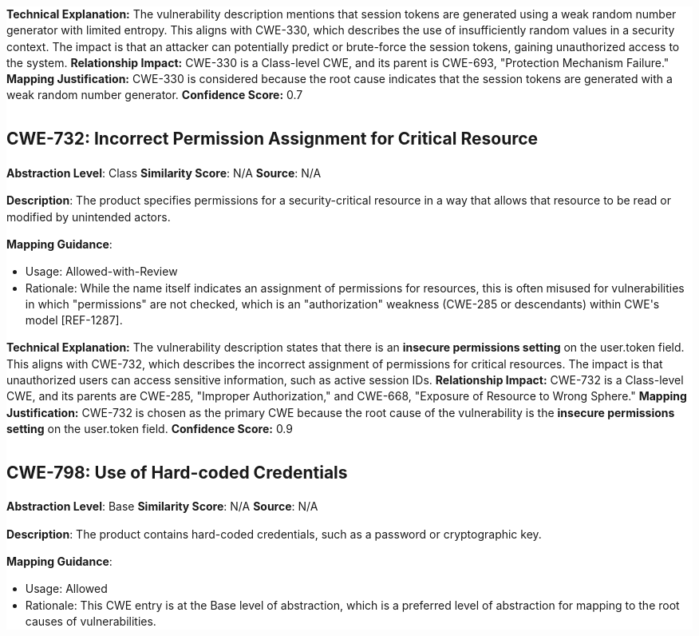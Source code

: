 **Technical Explanation:**
The vulnerability description mentions that session tokens are generated using a weak random number generator with limited entropy. This aligns with CWE-330, which describes the use of insufficiently random values in a security context. The impact is that an attacker can potentially predict or brute-force the session tokens, gaining unauthorized access to the system.
**Relationship Impact:**
CWE-330 is a Class-level CWE, and its parent is CWE-693, "Protection Mechanism Failure."
**Mapping Justification:**
CWE-330 is considered because the root cause indicates that the session tokens are generated with a weak random number generator.
**Confidence Score:** 0.7

## CWE-732: Incorrect Permission Assignment for Critical Resource
**Abstraction Level**: Class
**Similarity Score**: N/A
**Source**: N/A

**Description**:
The product specifies permissions for a security-critical resource in a way that allows that resource to be read or modified by unintended actors.

**Mapping Guidance**:
- Usage: Allowed-with-Review
- Rationale: While the name itself indicates an assignment of permissions for resources, this is often misused for vulnerabilities in which "permissions" are not checked, which is an "authorization" weakness (CWE-285 or descendants) within CWE's model [REF-1287].

**Technical Explanation:**
The vulnerability description states that there is an **insecure permissions setting** on the user.token field. This aligns with CWE-732, which describes the incorrect assignment of permissions for critical resources. The impact is that unauthorized users can access sensitive information, such as active session IDs.
**Relationship Impact:**
CWE-732 is a Class-level CWE, and its parents are CWE-285, "Improper Authorization," and CWE-668, "Exposure of Resource to Wrong Sphere."
**Mapping Justification:**
CWE-732 is chosen as the primary CWE because the root cause of the vulnerability is the **insecure permissions setting** on the user.token field.
**Confidence Score:** 0.9

## CWE-798: Use of Hard-coded Credentials
**Abstraction Level**: Base
**Similarity Score**: N/A
**Source**: N/A

**Description**:
The product contains hard-coded credentials, such as a password or cryptographic key.

**Mapping Guidance**:
- Usage: Allowed
- Rationale: This CWE entry is at the Base level of abstraction, which is a preferred level of abstraction for mapping to the root causes of vulnerabilities.
